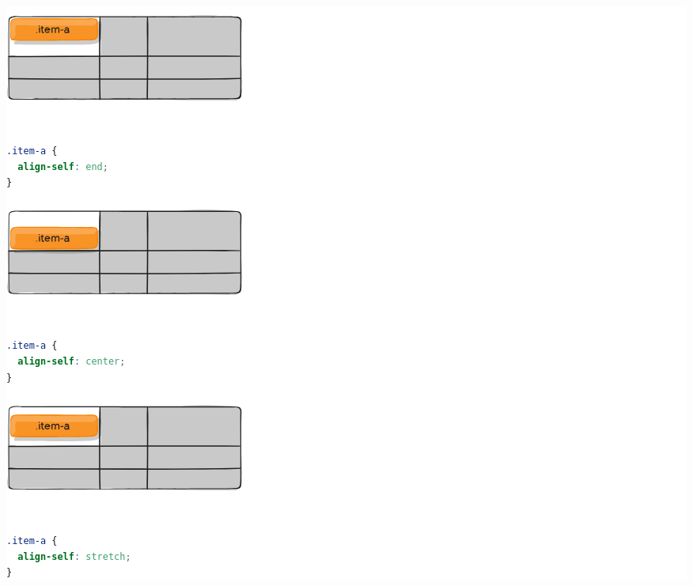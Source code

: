 
![align-self-start.png](images/align-self-start.png)


```css

.item-a {
  align-self: end;
}

```


![align-self-end.png](images/align-self-end.png)


```css

.item-a {
  align-self: center;
}

```


![align-self-center.png](images/align-self-center.png)


```css

.item-a {
  align-self: stretch;
}

```
